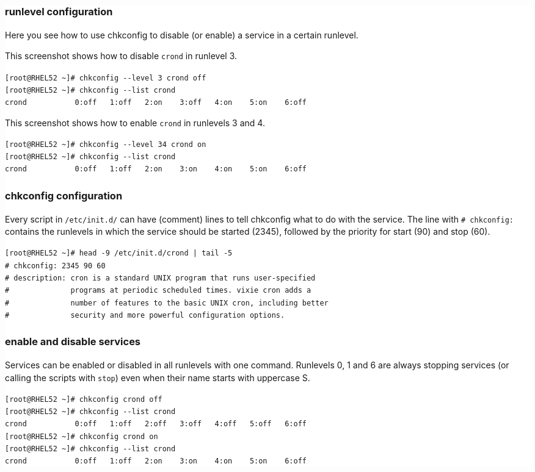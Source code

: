 ### runlevel configuration

Here you see how to use chkconfig to disable (or enable) a service in a
certain runlevel.

This screenshot shows how to disable `crond` in runlevel 3.

    [root@RHEL52 ~]# chkconfig --level 3 crond off
    [root@RHEL52 ~]# chkconfig --list crond
    crond           0:off   1:off   2:on    3:off   4:on    5:on    6:off

This screenshot shows how to enable `crond` in runlevels 3 and 4.

    [root@RHEL52 ~]# chkconfig --level 34 crond on
    [root@RHEL52 ~]# chkconfig --list crond
    crond           0:off   1:off   2:on    3:on    4:on    5:on    6:off

### chkconfig configuration

Every script in `/etc/init.d/` can have (comment) lines to
tell chkconfig what to do with the service. The line with `# chkconfig:`
contains the runlevels in which the service should be started (2345),
followed by the priority for start (90) and stop (60).

    [root@RHEL52 ~]# head -9 /etc/init.d/crond | tail -5
    # chkconfig: 2345 90 60
    # description: cron is a standard UNIX program that runs user-specified
    #              programs at periodic scheduled times. vixie cron adds a
    #              number of features to the basic UNIX cron, including better
    #              security and more powerful configuration options.

### enable and disable services

Services can be enabled or disabled in all runlevels with one command.
Runlevels 0, 1 and 6 are always stopping services (or calling the
scripts with `stop`) even when their name starts with uppercase S.

    [root@RHEL52 ~]# chkconfig crond off
    [root@RHEL52 ~]# chkconfig --list crond
    crond           0:off   1:off   2:off   3:off   4:off   5:off   6:off
    [root@RHEL52 ~]# chkconfig crond on
    [root@RHEL52 ~]# chkconfig --list crond 
    crond           0:off   1:off   2:on    3:on    4:on    5:on    6:off
